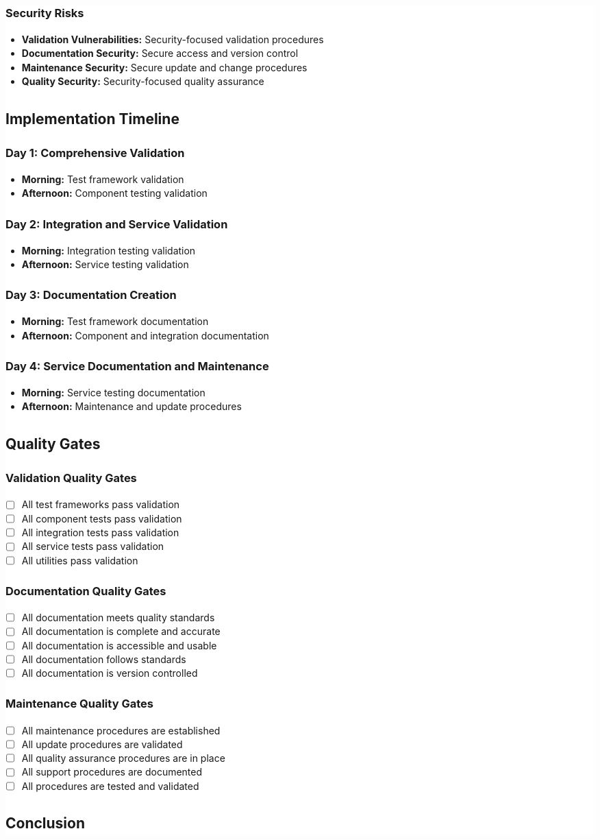 ### Security Risks
- **Validation Vulnerabilities:** Security-focused validation procedures
- **Documentation Security:** Secure access and version control
- **Maintenance Security:** Secure update and change procedures
- **Quality Security:** Security-focused quality assurance

## Implementation Timeline

### Day 1: Comprehensive Validation
- **Morning:** Test framework validation
- **Afternoon:** Component testing validation

### Day 2: Integration and Service Validation
- **Morning:** Integration testing validation
- **Afternoon:** Service testing validation

### Day 3: Documentation Creation
- **Morning:** Test framework documentation
- **Afternoon:** Component and integration documentation

### Day 4: Service Documentation and Maintenance
- **Morning:** Service testing documentation
- **Afternoon:** Maintenance and update procedures

## Quality Gates

### Validation Quality Gates
- [ ] All test frameworks pass validation
- [ ] All component tests pass validation
- [ ] All integration tests pass validation
- [ ] All service tests pass validation
- [ ] All utilities pass validation

### Documentation Quality Gates
- [ ] All documentation meets quality standards
- [ ] All documentation is complete and accurate
- [ ] All documentation is accessible and usable
- [ ] All documentation follows standards
- [ ] All documentation is version controlled

### Maintenance Quality Gates
- [ ] All maintenance procedures are established
- [ ] All update procedures are validated
- [ ] All quality assurance procedures are in place
- [ ] All support procedures are documented
- [ ] All procedures are tested and validated

## Conclusion
